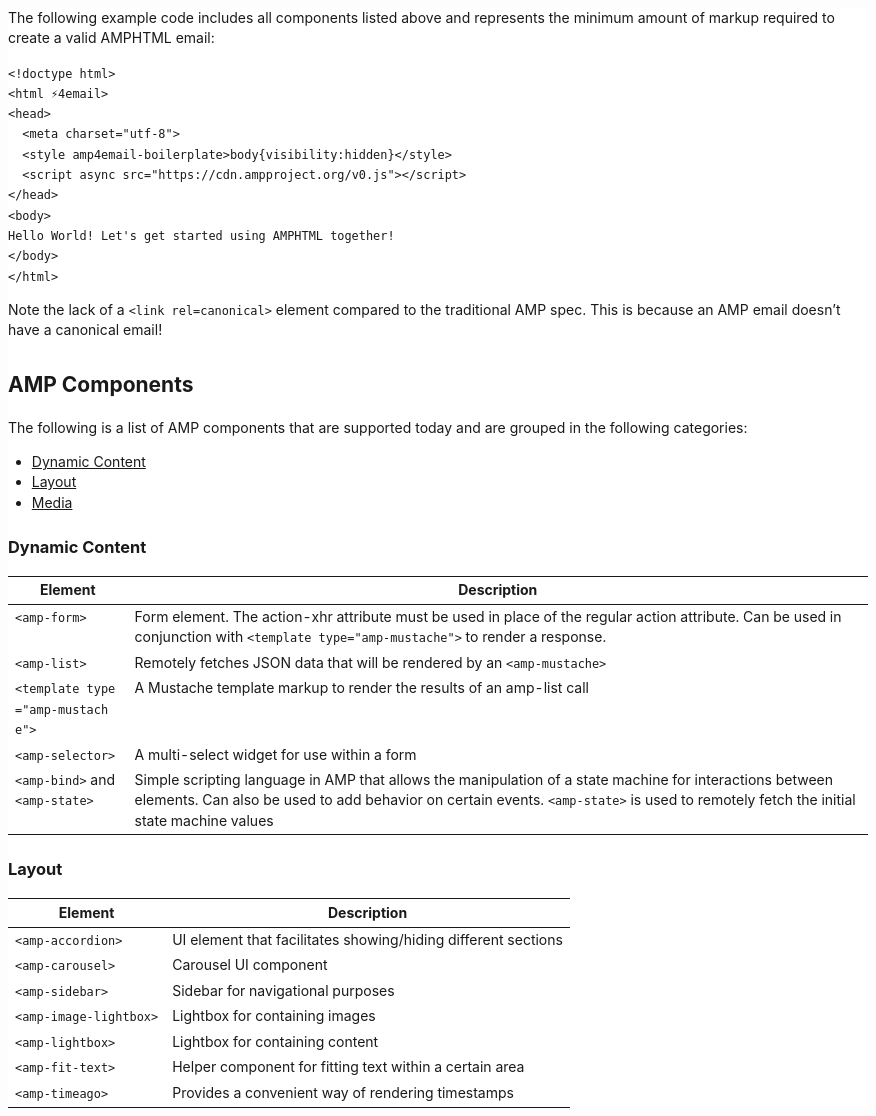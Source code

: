 The following example code includes all components listed above and represents the minimum amount of markup required to create a valid AMPHTML email:
```
<!doctype html>
<html ⚡4email>
<head>
  <meta charset="utf-8">
  <style amp4email-boilerplate>body{visibility:hidden}</style>
  <script async src="https://cdn.ampproject.org/v0.js"></script>
</head>
<body>
Hello World! Let's get started using AMPHTML together!
</body>
</html>
```
Note the lack of a `<link rel=canonical>` element compared to the traditional AMP spec. This is because an AMP email doesn’t have a canonical email!

## AMP Components

The following is a list of AMP components that are supported today and are grouped in the following categories:
* [Dynamic Content](https://www.ampproject.org/docs/interaction_dynamic/amp-email-format#dynamic-content)
* [Layout](https://www.ampproject.org/docs/interaction_dynamic/amp-email-format#layout)
* [Media](https://www.ampproject.org/docs/interaction_dynamic/amp-email-format#media)

### Dynamic Content

| Element |   Description   |
| --- | --- |
| `<amp-form>` | Form element. The action-xhr attribute must be used in place of the regular action attribute. Can be used in conjunction with `<template type="amp-mustache">` to render a response. |
| `<amp-list>` |Remotely fetches JSON data that will be rendered by an `<amp-mustache>` |
| `<template type="amp-mustache">` | A Mustache template markup to render the results of an amp-list call |
| `<amp-selector>`| A multi-select widget for use within a form |
| `<amp-bind>` and `<amp-state>` | Simple scripting language in AMP that allows the manipulation of a state machine for interactions between elements. Can also be used to add behavior on certain events. `<amp-state>` is used to remotely fetch the initial state machine values |

### Layout

| Element |     Description     |
| --- | ------ |
| `<amp-accordion>` |	UI element that facilitates showing/hiding different sections |
| `<amp-carousel>` |	Carousel UI component |
| `<amp-sidebar>` |	Sidebar for navigational purposes |
| `<amp-image-lightbox>` |	Lightbox for containing images |
| `<amp-lightbox>` |	Lightbox for containing content |
| `<amp-fit-text>` |	Helper component for fitting text within a certain area |
| `<amp-timeago>` |	Provides a convenient way of rendering timestamps |
